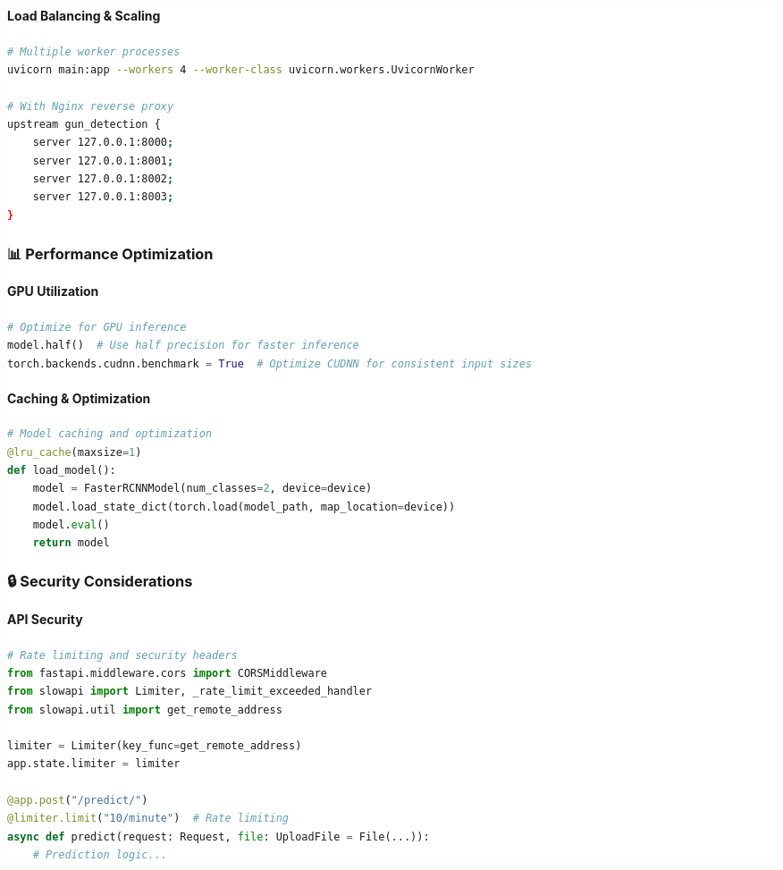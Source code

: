 #### Load Balancing & Scaling
```bash
# Multiple worker processes
uvicorn main:app --workers 4 --worker-class uvicorn.workers.UvicornWorker

# With Nginx reverse proxy
upstream gun_detection {
    server 127.0.0.1:8000;
    server 127.0.0.1:8001;
    server 127.0.0.1:8002;
    server 127.0.0.1:8003;
}
```

### 📊 Performance Optimization

#### GPU Utilization
```python
# Optimize for GPU inference
model.half()  # Use half precision for faster inference
torch.backends.cudnn.benchmark = True  # Optimize CUDNN for consistent input sizes
```

#### Caching & Optimization
```python
# Model caching and optimization
@lru_cache(maxsize=1)
def load_model():
    model = FasterRCNNModel(num_classes=2, device=device)
    model.load_state_dict(torch.load(model_path, map_location=device))
    model.eval()
    return model
```

### 🔒 Security Considerations

#### API Security
```python
# Rate limiting and security headers
from fastapi.middleware.cors import CORSMiddleware
from slowapi import Limiter, _rate_limit_exceeded_handler
from slowapi.util import get_remote_address

limiter = Limiter(key_func=get_remote_address)
app.state.limiter = limiter

@app.post("/predict/")
@limiter.limit("10/minute")  # Rate limiting
async def predict(request: Request, file: UploadFile = File(...)):
    # Prediction logic...
```

